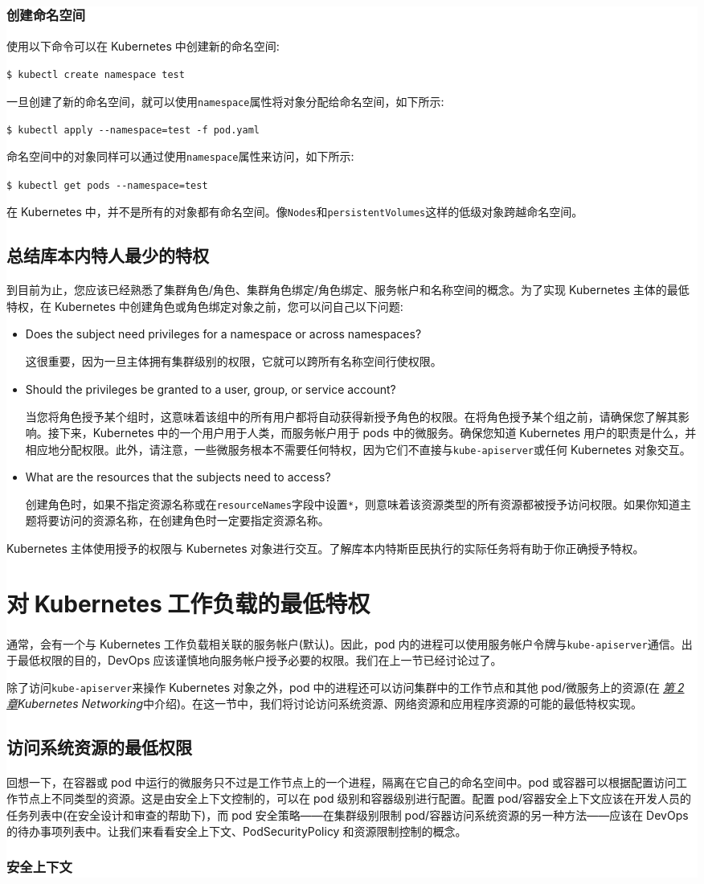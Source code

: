 ### 创建命名空间

使用以下命令可以在 Kubernetes 中创建新的命名空间:

```
$ kubectl create namespace test
```

一旦创建了新的命名空间，就可以使用`namespace`属性将对象分配给命名空间，如下所示:

```
$ kubectl apply --namespace=test -f pod.yaml
```

命名空间中的对象同样可以通过使用`namespace`属性来访问，如下所示:

```
$ kubectl get pods --namespace=test
```

在 Kubernetes 中，并不是所有的对象都有命名空间。像`Nodes`和`persistentVolumes`这样的低级对象跨越命名空间。

## 总结库本内特人最少的特权

到目前为止，您应该已经熟悉了集群角色/角色、集群角色绑定/角色绑定、服务帐户和名称空间的概念。为了实现 Kubernetes 主体的最低特权，在 Kubernetes 中创建角色或角色绑定对象之前，您可以问自己以下问题:

*   Does the subject need privileges for a namespace or across namespaces?

    这很重要，因为一旦主体拥有集群级别的权限，它就可以跨所有名称空间行使权限。

*   Should the privileges be granted to a user, group, or service account?

    当您将角色授予某个组时，这意味着该组中的所有用户都将自动获得新授予角色的权限。在将角色授予某个组之前，请确保您了解其影响。接下来，Kubernetes 中的一个用户用于人类，而服务帐户用于 pods 中的微服务。确保您知道 Kubernetes 用户的职责是什么，并相应地分配权限。此外，请注意，一些微服务根本不需要任何特权，因为它们不直接与`kube-apiserver`或任何 Kubernetes 对象交互。

*   What are the resources that the subjects need to access?

    创建角色时，如果不指定资源名称或在`resourceNames`字段中设置`*`，则意味着该资源类型的所有资源都被授予访问权限。如果你知道主题将要访问的资源名称，在创建角色时一定要指定资源名称。

Kubernetes 主体使用授予的权限与 Kubernetes 对象进行交互。了解库本内特斯臣民执行的实际任务将有助于你正确授予特权。

# 对 Kubernetes 工作负载的最低特权

通常，会有一个与 Kubernetes 工作负载相关联的服务帐户(默认)。因此，pod 内的进程可以使用服务帐户令牌与`kube-apiserver`通信。出于最低权限的目的，DevOps 应该谨慎地向服务帐户授予必要的权限。我们在上一节已经讨论过了。

除了访问`kube-apiserver`来操作 Kubernetes 对象之外，pod 中的进程还可以访问集群中的工作节点和其他 pod/微服务上的资源(在 [*第 2 章*](02.html#_idTextAnchor049)*Kubernetes Networking*中介绍)。在这一节中，我们将讨论访问系统资源、网络资源和应用程序资源的可能的最低特权实现。

## 访问系统资源的最低权限

回想一下，在容器或 pod 中运行的微服务只不过是工作节点上的一个进程，隔离在它自己的命名空间中。pod 或容器可以根据配置访问工作节点上不同类型的资源。这是由安全上下文控制的，可以在 pod 级别和容器级别进行配置。配置 pod/容器安全上下文应该在开发人员的任务列表中(在安全设计和审查的帮助下)，而 pod 安全策略——在集群级别限制 pod/容器访问系统资源的另一种方法——应该在 DevOps 的待办事项列表中。让我们来看看安全上下文、PodSecurityPolicy 和资源限制控制的概念。

### 安全上下文
